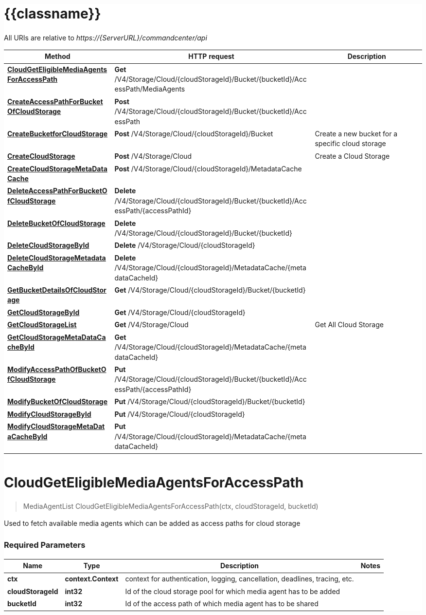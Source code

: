 # {{classname}}

All URIs are relative to *https://{ServerURL}/commandcenter/api*

Method | HTTP request | Description
------------- | ------------- | -------------
[**CloudGetEligibleMediaAgentsForAccessPath**](CloudStorageApi.md#CloudGetEligibleMediaAgentsForAccessPath) | **Get** /V4/Storage/Cloud/{cloudStorageId}/Bucket/{bucketId}/AccessPath/MediaAgents | 
[**CreateAccessPathForBucketOfCloudStorage**](CloudStorageApi.md#CreateAccessPathForBucketOfCloudStorage) | **Post** /V4/Storage/Cloud/{cloudStorageId}/Bucket/{bucketId}/AccessPath | 
[**CreateBucketforCloudStorage**](CloudStorageApi.md#CreateBucketforCloudStorage) | **Post** /V4/Storage/Cloud/{cloudStorageId}/Bucket | Create a new bucket for a specific cloud storage
[**CreateCloudStorage**](CloudStorageApi.md#CreateCloudStorage) | **Post** /V4/Storage/Cloud | Create a Cloud Storage
[**CreateCloudStorageMetaDataCache**](CloudStorageApi.md#CreateCloudStorageMetaDataCache) | **Post** /V4/Storage/Cloud/{cloudStorageId}/MetadataCache | 
[**DeleteAccessPathForBucketOfCloudStorage**](CloudStorageApi.md#DeleteAccessPathForBucketOfCloudStorage) | **Delete** /V4/Storage/Cloud/{cloudStorageId}/Bucket/{bucketId}/AccessPath/{accessPathId} | 
[**DeleteBucketOfCloudStorage**](CloudStorageApi.md#DeleteBucketOfCloudStorage) | **Delete** /V4/Storage/Cloud/{cloudStorageId}/Bucket/{bucketId} | 
[**DeleteCloudStorageById**](CloudStorageApi.md#DeleteCloudStorageById) | **Delete** /V4/Storage/Cloud/{cloudStorageId} | 
[**DeleteCloudStorageMetadataCacheById**](CloudStorageApi.md#DeleteCloudStorageMetadataCacheById) | **Delete** /V4/Storage/Cloud/{cloudStorageId}/MetadataCache/{metadataCacheId} | 
[**GetBucketDetailsOfCloudStorage**](CloudStorageApi.md#GetBucketDetailsOfCloudStorage) | **Get** /V4/Storage/Cloud/{cloudStorageId}/Bucket/{bucketId} | 
[**GetCloudStorageById**](CloudStorageApi.md#GetCloudStorageById) | **Get** /V4/Storage/Cloud/{cloudStorageId} | 
[**GetCloudStorageList**](CloudStorageApi.md#GetCloudStorageList) | **Get** /V4/Storage/Cloud | Get All Cloud Storage
[**GetCloudStorageMetaDataCacheById**](CloudStorageApi.md#GetCloudStorageMetaDataCacheById) | **Get** /V4/Storage/Cloud/{cloudStorageId}/MetadataCache/{metadataCacheId} | 
[**ModifyAccessPathOfBucketOfCloudStorage**](CloudStorageApi.md#ModifyAccessPathOfBucketOfCloudStorage) | **Put** /V4/Storage/Cloud/{cloudStorageId}/Bucket/{bucketId}/AccessPath/{accessPathId} | 
[**ModifyBucketOfCloudStorage**](CloudStorageApi.md#ModifyBucketOfCloudStorage) | **Put** /V4/Storage/Cloud/{cloudStorageId}/Bucket/{bucketId} | 
[**ModifyCloudStorageById**](CloudStorageApi.md#ModifyCloudStorageById) | **Put** /V4/Storage/Cloud/{cloudStorageId} | 
[**ModifyCloudStorageMetaDataCacheById**](CloudStorageApi.md#ModifyCloudStorageMetaDataCacheById) | **Put** /V4/Storage/Cloud/{cloudStorageId}/MetadataCache/{metadataCacheId} | 

# **CloudGetEligibleMediaAgentsForAccessPath**
> MediaAgentList CloudGetEligibleMediaAgentsForAccessPath(ctx, cloudStorageId, bucketId)


Used to fetch available media agents which can be added as access paths for cloud storage

### Required Parameters

Name | Type | Description  | Notes
------------- | ------------- | ------------- | -------------
 **ctx** | **context.Context** | context for authentication, logging, cancellation, deadlines, tracing, etc.
  **cloudStorageId** | **int32**| Id of the cloud storage pool for which media agent has to be added | 
  **bucketId** | **int32**| Id of the access path of which media agent has to be shared | 
